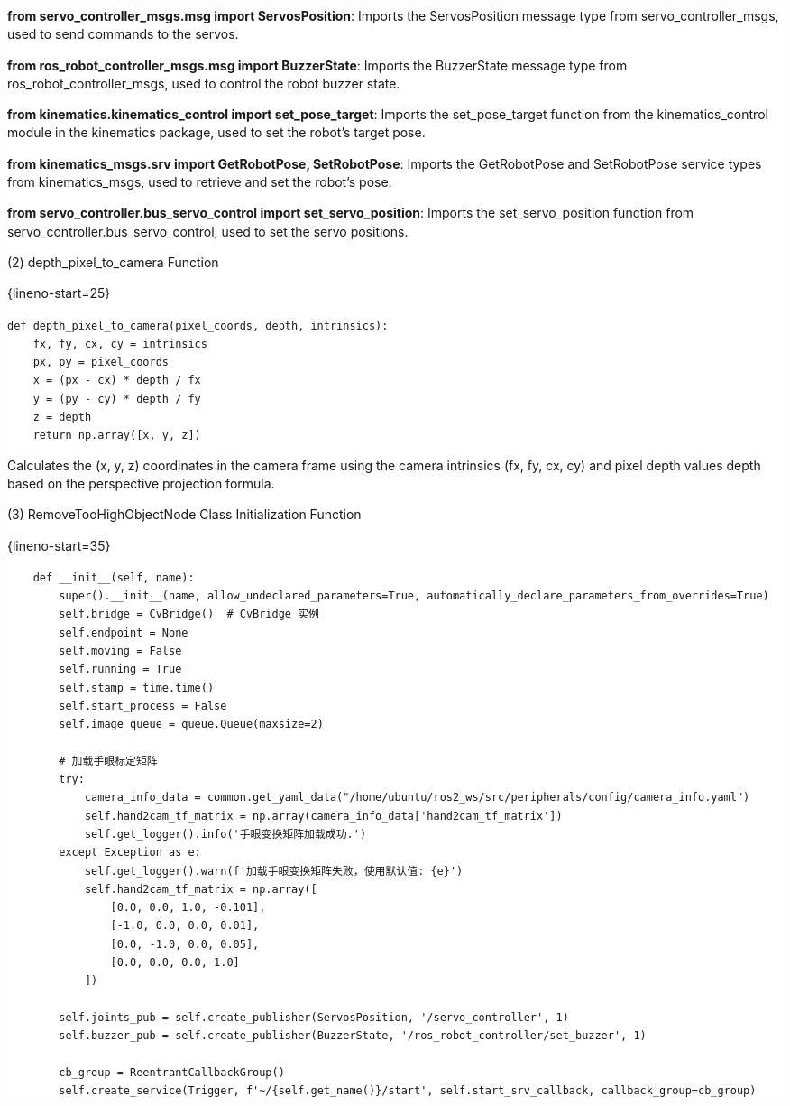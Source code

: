 **from servo_controller_msgs.msg import ServosPosition**: Imports the ServosPosition message type from servo_controller_msgs, used to send commands to the servos.

**from ros_robot_controller_msgs.msg import BuzzerState**: Imports the BuzzerState message type from ros_robot_controller_msgs, used to control the robot buzzer state.

**from kinematics.kinematics_control import set_pose_target**: Imports the set_pose_target function from the kinematics_control module in the kinematics package, used to set the robot’s target pose.

**from kinematics_msgs.srv import GetRobotPose, SetRobotPose**: Imports the GetRobotPose and SetRobotPose service types from kinematics_msgs, used to retrieve and set the robot’s pose.

**from servo_controller.bus_servo_control import set_servo_position**: Imports the set_servo_position function from servo_controller.bus_servo_control, used to set the servo positions.

(2) depth_pixel_to_camera Function

{lineno-start=25}

```
def depth_pixel_to_camera(pixel_coords, depth, intrinsics):
    fx, fy, cx, cy = intrinsics
    px, py = pixel_coords
    x = (px - cx) * depth / fx
    y = (py - cy) * depth / fy
    z = depth
    return np.array([x, y, z])
```

Calculates the (x, y, z) coordinates in the camera frame using the camera intrinsics (fx, fy, cx, cy) and pixel depth values depth based on the perspective projection formula.

(3) RemoveTooHighObjectNode Class Initialization Function 

{lineno-start=35}

```
    def __init__(self, name):
        super().__init__(name, allow_undeclared_parameters=True, automatically_declare_parameters_from_overrides=True)
        self.bridge = CvBridge()  # CvBridge 实例
        self.endpoint = None
        self.moving = False
        self.running = True
        self.stamp = time.time()
        self.start_process = False
        self.image_queue = queue.Queue(maxsize=2)

        # 加载手眼标定矩阵
        try:
            camera_info_data = common.get_yaml_data("/home/ubuntu/ros2_ws/src/peripherals/config/camera_info.yaml")
            self.hand2cam_tf_matrix = np.array(camera_info_data['hand2cam_tf_matrix'])
            self.get_logger().info('手眼变换矩阵加载成功.')
        except Exception as e:
            self.get_logger().warn(f'加载手眼变换矩阵失败，使用默认值: {e}')
            self.hand2cam_tf_matrix = np.array([
                [0.0, 0.0, 1.0, -0.101],
                [-1.0, 0.0, 0.0, 0.01],
                [0.0, -1.0, 0.0, 0.05],
                [0.0, 0.0, 0.0, 1.0]
            ])

        self.joints_pub = self.create_publisher(ServosPosition, '/servo_controller', 1)
        self.buzzer_pub = self.create_publisher(BuzzerState, '/ros_robot_controller/set_buzzer', 1)

        cb_group = ReentrantCallbackGroup()
        self.create_service(Trigger, f'~/{self.get_name()}/start', self.start_srv_callback, callback_group=cb_group)
```